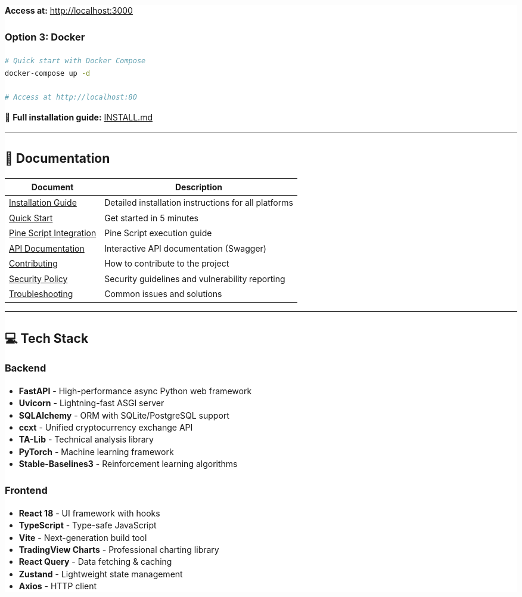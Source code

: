 **Access at:** [http://localhost:3000](http://localhost:3000)

### Option 3: Docker

```bash
# Quick start with Docker Compose
docker-compose up -d

# Access at http://localhost:80
```

📖 **Full installation guide:** [INSTALL.md](INSTALL.md)

---

## 📖 Documentation

| Document | Description |
|----------|-------------|
| [Installation Guide](INSTALL.md) | Detailed installation instructions for all platforms |
| [Quick Start](QUICKSTART.md) | Get started in 5 minutes |
| [Pine Script Integration](PINESCRIPT_INTEGRATION.md) | Pine Script execution guide |
| [API Documentation](http://localhost:8000/docs) | Interactive API documentation (Swagger) |
| [Contributing](CONTRIBUTING.md) | How to contribute to the project |
| [Security Policy](SECURITY.md) | Security guidelines and vulnerability reporting |
| [Troubleshooting](TROUBLESHOOTING.md) | Common issues and solutions |

---

## 💻 Tech Stack

### Backend
- **FastAPI** - High-performance async Python web framework
- **Uvicorn** - Lightning-fast ASGI server
- **SQLAlchemy** - ORM with SQLite/PostgreSQL support
- **ccxt** - Unified cryptocurrency exchange API
- **TA-Lib** - Technical analysis library
- **PyTorch** - Machine learning framework
- **Stable-Baselines3** - Reinforcement learning algorithms

### Frontend
- **React 18** - UI framework with hooks
- **TypeScript** - Type-safe JavaScript
- **Vite** - Next-generation build tool
- **TradingView Charts** - Professional charting library
- **React Query** - Data fetching & caching
- **Zustand** - Lightweight state management
- **Axios** - HTTP client
